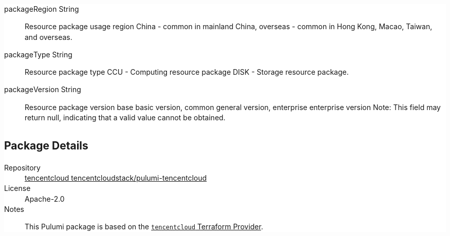 </dd><dt class="property-required"
            title="Required">
        <span id="packageregion_yaml">
<a data-swiftype-name="resource-property" data-swiftype-type="text" href="#packageregion_yaml" style="color: inherit; text-decoration: inherit;">package<wbr>Region</a>
</span>
        <span class="property-indicator"></span>
        <span class="property-type">String</span>
    </dt>
    <dd><p>Resource package usage region China - common in mainland China, overseas - common in Hong Kong, Macao, Taiwan, and overseas.</p>
</dd><dt class="property-required"
            title="Required">
        <span id="packagetype_yaml">
<a data-swiftype-name="resource-property" data-swiftype-type="text" href="#packagetype_yaml" style="color: inherit; text-decoration: inherit;">package<wbr>Type</a>
</span>
        <span class="property-indicator"></span>
        <span class="property-type">String</span>
    </dt>
    <dd><p>Resource package type CCU - Computing resource package DISK - Storage resource package.</p>
</dd><dt class="property-required"
            title="Required">
        <span id="packageversion_yaml">
<a data-swiftype-name="resource-property" data-swiftype-type="text" href="#packageversion_yaml" style="color: inherit; text-decoration: inherit;">package<wbr>Version</a>
</span>
        <span class="property-indicator"></span>
        <span class="property-type">String</span>
    </dt>
    <dd><p>Resource package version base basic version, common general version, enterprise enterprise version Note: This field may return null, indicating that a valid value cannot be obtained.</p>
</dd></dl>
</pulumi-choosable>
</div>





<h2 id="package-details">Package Details</h2>
<dl class="package-details">
	<dt>Repository</dt>
	<dd><a href="https://github.com/tencentcloudstack/pulumi-tencentcloud">tencentcloud tencentcloudstack/pulumi-tencentcloud</a></dd>
	<dt>License</dt>
	<dd>Apache-2.0</dd>
	<dt>Notes</dt>
	<dd><p>This Pulumi package is based on the <a href="https://github.com/tencentcloudstack/terraform-provider-tencentcloud"><code>tencentcloud</code> Terraform Provider</a>.</p>
</dd>
</dl>


